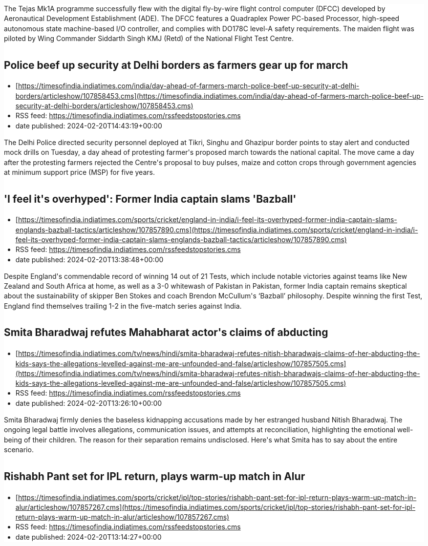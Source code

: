 The Tejas Mk1A programme successfully flew with the digital fly-by-wire flight control computer (DFCC) developed by Aeronautical Development Establishment (ADE). The DFCC features a Quadraplex Power PC-based Processor, high-speed autonomous state machine-based I/O controller, and complies with DO178C level-A safety requirements. The maiden flight was piloted by Wing Commander Siddarth Singh KMJ (Retd) of the National Flight Test Centre.

## Police beef up security at Delhi borders as farmers gear up for march
 - [https://timesofindia.indiatimes.com/india/day-ahead-of-farmers-march-police-beef-up-security-at-delhi-borders/articleshow/107858453.cms](https://timesofindia.indiatimes.com/india/day-ahead-of-farmers-march-police-beef-up-security-at-delhi-borders/articleshow/107858453.cms)
 - RSS feed: https://timesofindia.indiatimes.com/rssfeedstopstories.cms
 - date published: 2024-02-20T14:43:19+00:00

The Delhi Police directed security personnel deployed at Tikri, Singhu and Ghazipur border points to stay alert and conducted mock drills on Tuesday, a day ahead of protesting farmer's proposed march towards the national capital. The move came a day after the protesting farmers rejected the Centre's proposal to buy pulses, maize and cotton crops through government agencies at minimum support price (MSP) for five years.

## 'I feel it's overhyped': Former India captain slams 'Bazball'
 - [https://timesofindia.indiatimes.com/sports/cricket/england-in-india/i-feel-its-overhyped-former-india-captain-slams-englands-bazball-tactics/articleshow/107857890.cms](https://timesofindia.indiatimes.com/sports/cricket/england-in-india/i-feel-its-overhyped-former-india-captain-slams-englands-bazball-tactics/articleshow/107857890.cms)
 - RSS feed: https://timesofindia.indiatimes.com/rssfeedstopstories.cms
 - date published: 2024-02-20T13:38:48+00:00

Despite England's commendable record of winning 14 out of 21 Tests, which include notable victories against teams like New Zealand and South Africa at home, as well as a 3-0 whitewash of Pakistan in Pakistan, former India captain remains skeptical about the sustainability of skipper Ben Stokes and coach Brendon McCullum's ‘Bazball’ philosophy. Despite winning the first Test, England find themselves trailing 1-2 in the five-match series against India.

## Smita Bharadwaj refutes Mahabharat actor's claims of abducting
 - [https://timesofindia.indiatimes.com/tv/news/hindi/smita-bharadwaj-refutes-nitish-bharadwajs-claims-of-her-abducting-the-kids-says-the-allegations-levelled-against-me-are-unfounded-and-false/articleshow/107857505.cms](https://timesofindia.indiatimes.com/tv/news/hindi/smita-bharadwaj-refutes-nitish-bharadwajs-claims-of-her-abducting-the-kids-says-the-allegations-levelled-against-me-are-unfounded-and-false/articleshow/107857505.cms)
 - RSS feed: https://timesofindia.indiatimes.com/rssfeedstopstories.cms
 - date published: 2024-02-20T13:26:10+00:00

Smita Bharadwaj firmly denies the baseless kidnapping accusations made by her estranged husband Nitish Bharadwaj. The ongoing legal battle involves allegations, communication issues, and attempts at reconciliation, highlighting the emotional well-being of their children. The reason for their separation remains undisclosed. Here's what Smita has to say about the entire scenario.

## Rishabh Pant set for IPL return, plays warm-up match in Alur
 - [https://timesofindia.indiatimes.com/sports/cricket/ipl/top-stories/rishabh-pant-set-for-ipl-return-plays-warm-up-match-in-alur/articleshow/107857267.cms](https://timesofindia.indiatimes.com/sports/cricket/ipl/top-stories/rishabh-pant-set-for-ipl-return-plays-warm-up-match-in-alur/articleshow/107857267.cms)
 - RSS feed: https://timesofindia.indiatimes.com/rssfeedstopstories.cms
 - date published: 2024-02-20T13:14:27+00:00
